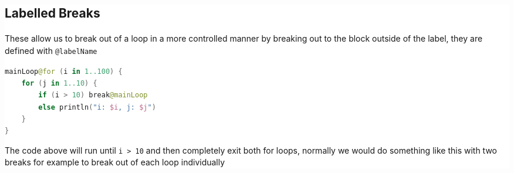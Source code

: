 ## Labelled Breaks

These allow us to break out of a loop in a more controlled manner by breaking out to the block outside of the label, they are defined with `@labelName`

```kotlin
mainLoop@for (i in 1..100) {
    for (j in 1..10) {
        if (i > 10) break@mainLoop
        else println("i: $i, j: $j")
    }
}
```

The code above will run until `i > 10` and then completely exit both for loops, normally we would do something like this with two breaks for example to break out of each loop individually

